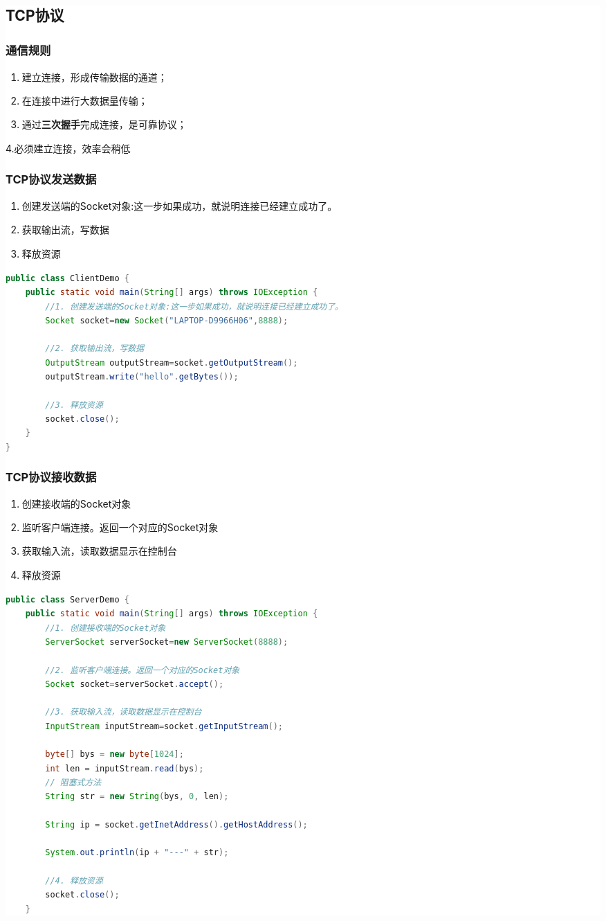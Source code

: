 ## TCP协议
### 通信规则
1. 建立连接，形成传输数据的通道；

2. 在连接中进行大数据量传输；

3. 通过**三次握手**完成连接，是可靠协议；

4.必须建立连接，效率会稍低

### TCP协议发送数据
1. 创建发送端的Socket对象:这一步如果成功，就说明连接已经建立成功了。

2. 获取输出流，写数据

3. 释放资源

```java
public class ClientDemo {
    public static void main(String[] args) throws IOException {
        //1. 创建发送端的Socket对象:这一步如果成功，就说明连接已经建立成功了。
        Socket socket=new Socket("LAPTOP-D9966H06",8888);

        //2. 获取输出流，写数据
        OutputStream outputStream=socket.getOutputStream();
        outputStream.write("hello".getBytes());

        //3. 释放资源
        socket.close();
    }
}
```

### TCP协议接收数据
1. 创建接收端的Socket对象

2. 监听客户端连接。返回一个对应的Socket对象

3. 获取输入流，读取数据显示在控制台

4. 释放资源

```java
public class ServerDemo {
    public static void main(String[] args) throws IOException {
        //1. 创建接收端的Socket对象
        ServerSocket serverSocket=new ServerSocket(8888);

        //2. 监听客户端连接。返回一个对应的Socket对象
        Socket socket=serverSocket.accept();

        //3. 获取输入流，读取数据显示在控制台
        InputStream inputStream=socket.getInputStream();

        byte[] bys = new byte[1024];
        int len = inputStream.read(bys);
        // 阻塞式方法
        String str = new String(bys, 0, len);

        String ip = socket.getInetAddress().getHostAddress();

        System.out.println(ip + "---" + str);

        //4. 释放资源
        socket.close();
    }
```
